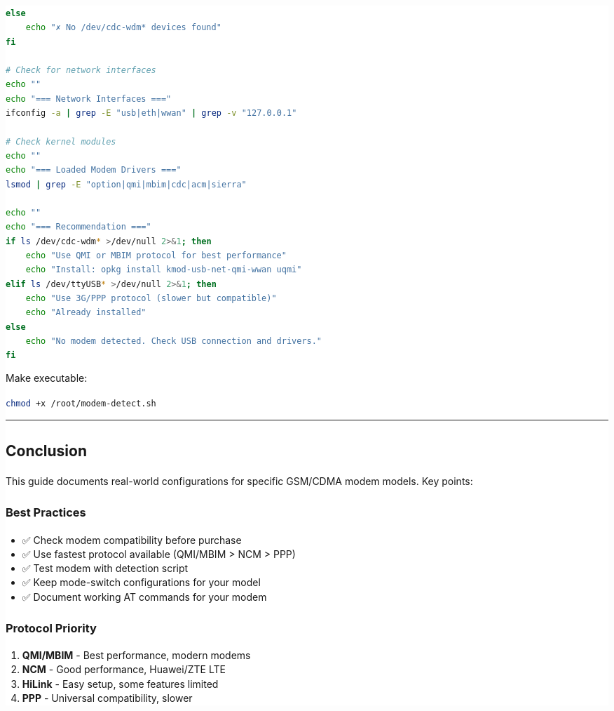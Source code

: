 ```bash
else
    echo "✗ No /dev/cdc-wdm* devices found"
fi

# Check for network interfaces
echo ""
echo "=== Network Interfaces ==="
ifconfig -a | grep -E "usb|eth|wwan" | grep -v "127.0.0.1"

# Check kernel modules
echo ""
echo "=== Loaded Modem Drivers ==="
lsmod | grep -E "option|qmi|mbim|cdc|acm|sierra"

echo ""
echo "=== Recommendation ==="
if ls /dev/cdc-wdm* >/dev/null 2>&1; then
    echo "Use QMI or MBIM protocol for best performance"
    echo "Install: opkg install kmod-usb-net-qmi-wwan uqmi"
elif ls /dev/ttyUSB* >/dev/null 2>&1; then
    echo "Use 3G/PPP protocol (slower but compatible)"
    echo "Already installed"
else
    echo "No modem detected. Check USB connection and drivers."
fi
```

Make executable:
```bash
chmod +x /root/modem-detect.sh
```

---

## Conclusion

This guide documents real-world configurations for specific GSM/CDMA modem models. Key points:

### Best Practices
- ✅ Check modem compatibility before purchase
- ✅ Use fastest protocol available (QMI/MBIM > NCM > PPP)
- ✅ Test modem with detection script
- ✅ Keep mode-switch configurations for your model
- ✅ Document working AT commands for your modem

### Protocol Priority
1. **QMI/MBIM** - Best performance, modern modems
2. **NCM** - Good performance, Huawei/ZTE LTE
3. **HiLink** - Easy setup, some features limited
4. **PPP** - Universal compatibility, slower
